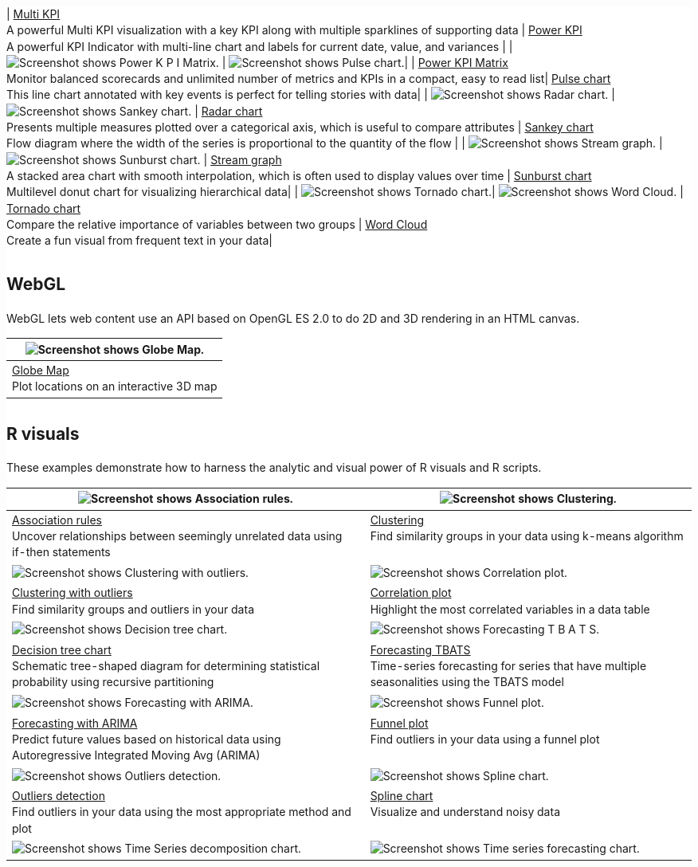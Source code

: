 | [Multi KPI](https://github.com/microsoft/PowerBI-visuals-MultiKPI/) </br> A powerful Multi KPI visualization with a key KPI along with multiple sparklines of supporting data | [Power KPI](https://github.com/microsoft/PowerBI-visuals-PowerKPI/) </br>A powerful KPI Indicator with multi-line chart and labels for current date, value, and variances |
| <img src="media/samples/powerkpi-matrix.png" alt="Screenshot shows Power K P I Matrix." width="200"> | <img src="media/samples/pulse-chart.png" alt="Screenshot shows Pulse chart." width="200">|
| [Power KPI Matrix](https://github.com/microsoft/PowerBI-visuals-PowerKPIMatrix/) </br>Monitor balanced scorecards and unlimited number of metrics and KPIs in a compact, easy to read list| [Pulse chart](https://github.com/Microsoft/powerbi-visuals-pulsechart/) </br>This line chart annotated with key events is perfect for telling stories with data|
| <img src="media/samples/radar-chart.png" alt="Screenshot shows Radar chart." width="200"> | <img src="media/samples/sankey-chart.png" alt="Screenshot shows Sankey chart." width="200"> |
 [Radar chart](https://github.com/Microsoft/powerbi-visuals-radarchart/) </br>Presents multiple measures plotted over a categorical axis, which is useful to compare attributes | [Sankey chart](https://github.com/Microsoft/powerbi-visuals-sankey/) </br>Flow diagram where the width of the series is proportional to the quantity of the flow |
| <img src="media/samples/stream-graph.png" alt="Screenshot shows Stream graph." width="200"> | <img src="media/samples/sunburst.png" alt="Screenshot shows Sunburst chart." width="200">
| [Stream graph](https://github.com/Microsoft/powerbi-visuals-streamgraph/) </br>A stacked area chart with smooth interpolation, which is often used to display values over time | [Sunburst chart](https://github.com/Microsoft/powerbi-visuals-sunburst/) </br>Multilevel donut chart for visualizing hierarchical data|
| <img src="media/samples/tornado.png" alt="Screenshot shows Tornado chart." width="200">| <img src="media/samples/word-cloud.png" alt="Screenshot shows Word Cloud." width="200">
| [Tornado chart](https://github.com/Microsoft/powerbi-visuals-tornado/) </br>Compare the relative importance of variables between two groups | [Word Cloud](https://github.com/Microsoft/powerbi-visuals-wordcloud/) </br>Create a fun visual from frequent text in your data|

## WebGL

WebGL lets web content use an API based on OpenGL ES 2.0 to do 2D and 3D rendering in an HTML canvas.

| <img src="media/samples/globe-map.png" alt="Screenshot shows Globe Map." width="250">|
| ------------- |
| [Globe Map](https://github.com/Microsoft/powerbi-visuals-globemap/) </br>Plot locations on an interactive 3D map

## R visuals

These examples demonstrate how to harness the analytic and visual power of R visuals and R scripts.

| <img src="media/samples/association-rules.png" alt="Screenshot shows Association rules." width="200">| <img src="media/samples/clustering.png" alt="Screenshot shows Clustering." width="200">|
|------------- |------------- | 
| [Association rules](https://github.com/Microsoft/powerbi-visuals-assorules/) </br>Uncover relationships between seemingly unrelated data using if-then statements | [Clustering](https://github.com/Microsoft/powerbi-visuals-clustering-kmeans/) </br>Find similarity groups in your data using k-means algorithm |
|<img src="media/samples/clustering-with-outliers.png" alt="Screenshot shows Clustering with outliers." width="200"> | <img src="media/samples/correlation-plot.png" alt="Screenshot shows Correlation plot." width="200"> |
| [Clustering with outliers](https://github.com/microsoft/PowerBI-visuals-dbscan/) </br>Find similarity groups and outliers in your data| [Correlation plot](https://github.com/Microsoft/powerbi-visuals-corrplot/) </br>Highlight the most correlated variables in a data table|
| <img src="media/samples/decision-tree-chart.png" alt="Screenshot shows Decision tree chart." width="200"> | <img src="media/samples/forecasting-tbats.png" alt="Screenshot shows Forecasting T B A T S." width="200"> |
| [Decision tree chart](https://github.com/Microsoft/powerbi-visuals-decision-tree/) </br>Schematic tree-shaped diagram for determining statistical probability using recursive partitioning | [Forecasting TBATS](https://github.com/Microsoft/powerbi-visuals-forcasting-tbats/) </br>Time-series forecasting for series that have multiple seasonalities using the TBATS model |
| <img src="media/samples/forecasting-with-ARIMA.png" alt="Screenshot shows Forecasting with ARIMA." width="200"> | <img src="media/samples/funnel-plot.png" alt="Screenshot shows Funnel plot." width="200"> |
| [Forecasting with ARIMA](https://github.com/Microsoft/powerbi-visuals-forcastingarima/) </br>Predict future values based on historical data using Autoregressive Integrated Moving Avg (ARIMA) | [Funnel plot](https://github.com/Microsoft/powerbi-visuals-funnel/) </br>Find outliers in your data using a funnel plot |
| <img src="media/samples/outliers-detection.png" alt="Screenshot shows Outliers detection." width="200"> | <img src="media/samples/spline-chart.png" alt="Screenshot shows Spline chart." width="200"> |
| [Outliers detection](https://github.com/Microsoft/powerbi-visuals-outliers-det/) </br>Find outliers in your data using the most appropriate method and plot | [Spline chart](https://github.com/Microsoft/powerbi-visuals-spline/) </br>Visualize and understand noisy data |
| <img src="media/samples/time-series-decomposition-chart.png" alt="Screenshot shows Time Series decomposition chart." width="200"> | <img src="media/samples/time-series-forecasting-chart.png" alt="Screenshot shows Time series forecasting chart." width="200">|